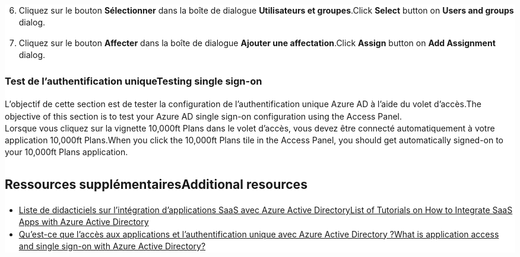 6. <span data-ttu-id="dd9c0-214">Cliquez sur le bouton **Sélectionner** dans la boîte de dialogue **Utilisateurs et groupes**.</span><span class="sxs-lookup"><span data-stu-id="dd9c0-214">Click **Select** button on **Users and groups** dialog.</span></span>

7. <span data-ttu-id="dd9c0-215">Cliquez sur le bouton **Affecter** dans la boîte de dialogue **Ajouter une affectation**.</span><span class="sxs-lookup"><span data-stu-id="dd9c0-215">Click **Assign** button on **Add Assignment** dialog.</span></span>
    
### <a name="testing-single-sign-on"></a><span data-ttu-id="dd9c0-216">Test de l’authentification unique</span><span class="sxs-lookup"><span data-stu-id="dd9c0-216">Testing single sign-on</span></span>

<span data-ttu-id="dd9c0-217">L’objectif de cette section est de tester la configuration de l’authentification unique Azure AD à l’aide du volet d’accès.</span><span class="sxs-lookup"><span data-stu-id="dd9c0-217">The objective of this section is to test your Azure AD single sign-on configuration using the Access Panel.</span></span>  
<span data-ttu-id="dd9c0-218">Lorsque vous cliquez sur la vignette 10,000ft Plans dans le volet d’accès, vous devez être connecté automatiquement à votre application 10,000ft Plans.</span><span class="sxs-lookup"><span data-stu-id="dd9c0-218">When you click the 10,000ft Plans tile in the Access Panel, you should get automatically signed-on to your 10,000ft Plans application.</span></span>
 
## <a name="additional-resources"></a><span data-ttu-id="dd9c0-219">Ressources supplémentaires</span><span class="sxs-lookup"><span data-stu-id="dd9c0-219">Additional resources</span></span>

* [<span data-ttu-id="dd9c0-220">Liste de didacticiels sur l’intégration d’applications SaaS avec Azure Active Directory</span><span class="sxs-lookup"><span data-stu-id="dd9c0-220">List of Tutorials on How to Integrate SaaS Apps with Azure Active Directory</span></span>](active-directory-saas-tutorial-list.md)
* [<span data-ttu-id="dd9c0-221">Qu’est-ce que l’accès aux applications et l’authentification unique avec Azure Active Directory ?</span><span class="sxs-lookup"><span data-stu-id="dd9c0-221">What is application access and single sign-on with Azure Active Directory?</span></span>](active-directory-appssoaccess-whatis.md)



[1]: ./media/active-directory-saas-10000ftplans-tutorial/tutorial_general_01.png
[2]: ./media/active-directory-saas-10000ftplans-tutorial/tutorial_general_02.png
[3]: ./media/active-directory-saas-10000ftplans-tutorial/tutorial_general_03.png
[4]: ./media/active-directory-saas-10000ftplans-tutorial/tutorial_general_04.png

[100]: ./media/active-directory-saas-10000ftplans-tutorial/tutorial_general_100.png

[200]: ./media/active-directory-saas-10000ftplans-tutorial/tutorial_general_200.png
[201]: ./media/active-directory-saas-10000ftplans-tutorial/tutorial_general_201.png
[202]: ./media/active-directory-saas-10000ftplans-tutorial/tutorial_general_202.png
[203]: ./media/active-directory-saas-10000ftplans-tutorial/tutorial_general_203.png

